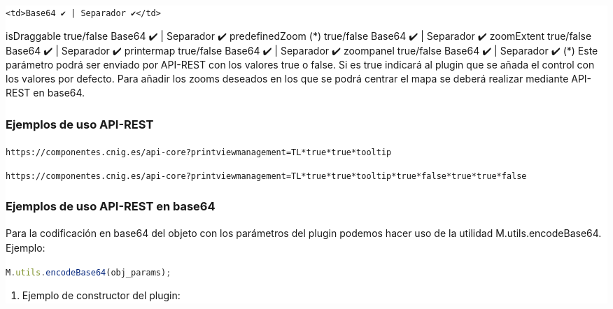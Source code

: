     <td>Base64 ✔️ | Separador ✔️</td>
  </tr>
  <tr>
    <td>isDraggable</td>
    <td>true/false</td>
    <td>Base64 ✔️ | Separador ✔️</td>
  </tr>
  <tr>
    <td>predefinedZoom (*)</td>
    <td>true/false</td>
    <td>Base64 ✔️ | Separador ✔️</td>
  </tr>
  <tr>
    <td>zoomExtent</td>
    <td>true/false</td>
    <td>Base64 ✔️ | Separador ✔️</td>
  </tr>
  <tr>
    <td>printermap</td>
    <td>true/false</td>
    <td>Base64 ✔️ | Separador ✔️</td>
  </tr>
  <tr>
    <td>zoompanel</td>
    <td>true/false</td>
    <td>Base64 ✔️ | Separador ✔️</td>
  </tr>
</table>
(*) Este parámetro podrá ser enviado por API-REST con los valores true o false. Si es true indicará al plugin que se añada el control con los valores por defecto. Para añadir los zooms deseados en los que se podrá centrar el mapa se deberá realizar mediante API-REST en base64.

### Ejemplos de uso API-REST

```
https://componentes.cnig.es/api-core?printviewmanagement=TL*true*true*tooltip
```

```
https://componentes.cnig.es/api-core?printviewmanagement=TL*true*true*tooltip*true*false*true*true*false
```

### Ejemplos de uso API-REST en base64

Para la codificación en base64 del objeto con los parámetros del plugin podemos hacer uso de la utilidad M.utils.encodeBase64.
Ejemplo:
```javascript
M.utils.encodeBase64(obj_params);
```

1) Ejemplo de constructor del plugin:
